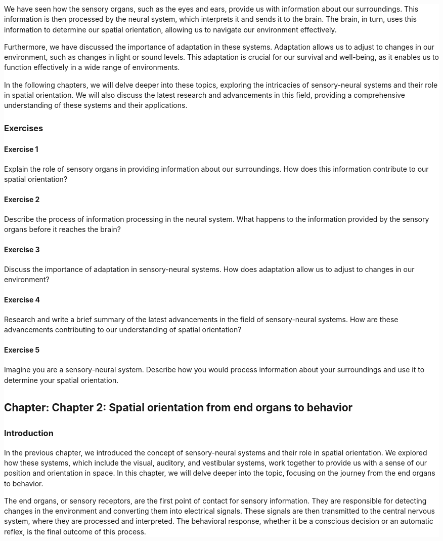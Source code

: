 We have seen how the sensory organs, such as the eyes and ears, provide us with information about our surroundings. This information is then processed by the neural system, which interprets it and sends it to the brain. The brain, in turn, uses this information to determine our spatial orientation, allowing us to navigate our environment effectively.

Furthermore, we have discussed the importance of adaptation in these systems. Adaptation allows us to adjust to changes in our environment, such as changes in light or sound levels. This adaptation is crucial for our survival and well-being, as it enables us to function effectively in a wide range of environments.

In the following chapters, we will delve deeper into these topics, exploring the intricacies of sensory-neural systems and their role in spatial orientation. We will also discuss the latest research and advancements in this field, providing a comprehensive understanding of these systems and their applications.

### Exercises

#### Exercise 1
Explain the role of sensory organs in providing information about our surroundings. How does this information contribute to our spatial orientation?

#### Exercise 2
Describe the process of information processing in the neural system. What happens to the information provided by the sensory organs before it reaches the brain?

#### Exercise 3
Discuss the importance of adaptation in sensory-neural systems. How does adaptation allow us to adjust to changes in our environment?

#### Exercise 4
Research and write a brief summary of the latest advancements in the field of sensory-neural systems. How are these advancements contributing to our understanding of spatial orientation?

#### Exercise 5
Imagine you are a sensory-neural system. Describe how you would process information about your surroundings and use it to determine your spatial orientation.

## Chapter: Chapter 2: Spatial orientation from end organs to behavior

### Introduction

In the previous chapter, we introduced the concept of sensory-neural systems and their role in spatial orientation. We explored how these systems, which include the visual, auditory, and vestibular systems, work together to provide us with a sense of our position and orientation in space. In this chapter, we will delve deeper into the topic, focusing on the journey from the end organs to behavior.

The end organs, or sensory receptors, are the first point of contact for sensory information. They are responsible for detecting changes in the environment and converting them into electrical signals. These signals are then transmitted to the central nervous system, where they are processed and interpreted. The behavioral response, whether it be a conscious decision or an automatic reflex, is the final outcome of this process.
